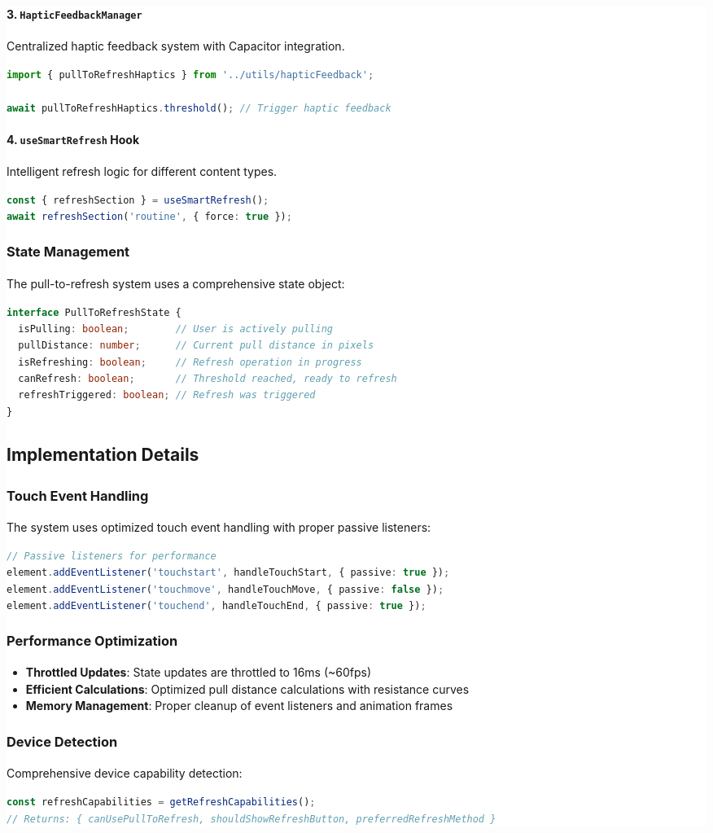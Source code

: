 #### 3. `HapticFeedbackManager`
Centralized haptic feedback system with Capacitor integration.

```typescript
import { pullToRefreshHaptics } from '../utils/hapticFeedback';

await pullToRefreshHaptics.threshold(); // Trigger haptic feedback
```

#### 4. `useSmartRefresh` Hook
Intelligent refresh logic for different content types.

```typescript
const { refreshSection } = useSmartRefresh();
await refreshSection('routine', { force: true });
```

### State Management

The pull-to-refresh system uses a comprehensive state object:

```typescript
interface PullToRefreshState {
  isPulling: boolean;        // User is actively pulling
  pullDistance: number;      // Current pull distance in pixels
  isRefreshing: boolean;     // Refresh operation in progress
  canRefresh: boolean;       // Threshold reached, ready to refresh
  refreshTriggered: boolean; // Refresh was triggered
}
```

## Implementation Details

### Touch Event Handling

The system uses optimized touch event handling with proper passive listeners:

```typescript
// Passive listeners for performance
element.addEventListener('touchstart', handleTouchStart, { passive: true });
element.addEventListener('touchmove', handleTouchMove, { passive: false });
element.addEventListener('touchend', handleTouchEnd, { passive: true });
```

### Performance Optimization

- **Throttled Updates**: State updates are throttled to 16ms (~60fps)
- **Efficient Calculations**: Optimized pull distance calculations with resistance curves
- **Memory Management**: Proper cleanup of event listeners and animation frames

### Device Detection

Comprehensive device capability detection:

```typescript
const refreshCapabilities = getRefreshCapabilities();
// Returns: { canUsePullToRefresh, shouldShowRefreshButton, preferredRefreshMethod }
```
